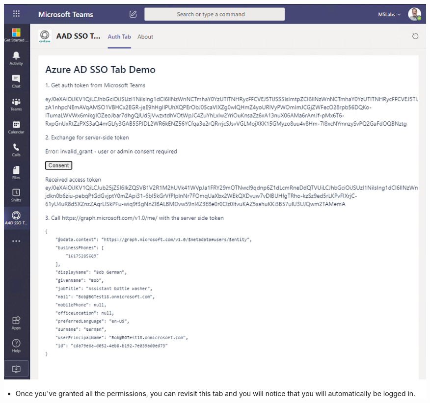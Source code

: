  ![Graph call following consent](./doc/images/AAD-SSO-Tab-4-ConsentGranted.png)

 * Once you've granted all the permissions, you can revisit this tab and you will notice that you will automatically be logged in.
